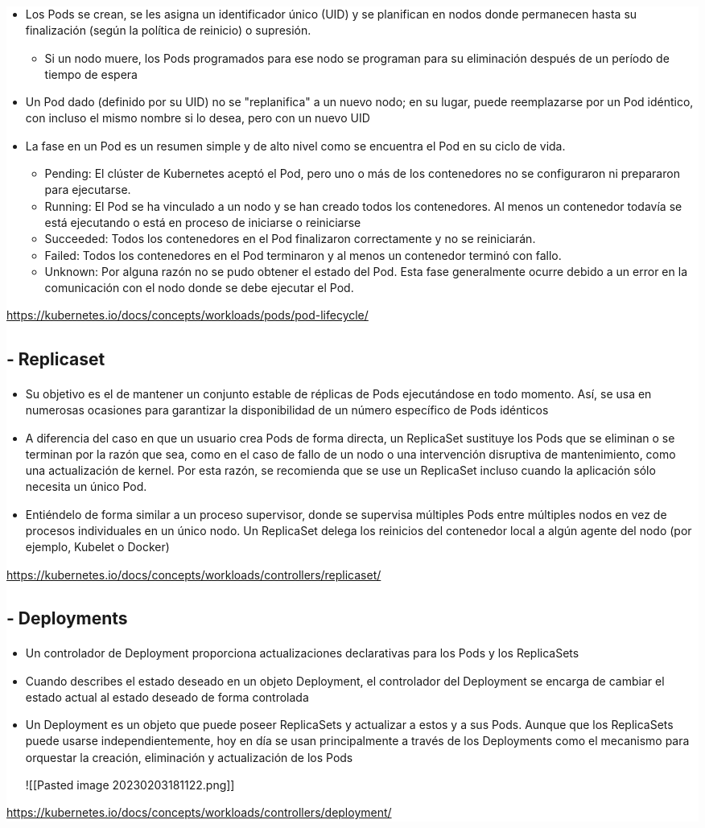 - Los Pods se crean, se les asigna un identificador único (UID) y se planifican en nodos donde permanecen hasta su finalización (según la política de reinicio) o supresión.
	- Si un nodo muere, los Pods programados para ese nodo se programan para su eliminación después de un período de tiempo de espera

- Un Pod dado (definido por su UID) no se "replanifica" a un nuevo nodo; en su lugar, puede reemplazarse por un Pod idéntico, con incluso el mismo nombre si lo desea, pero con un nuevo UID

- La fase en un Pod es un resumen simple y de alto nivel como se encuentra el Pod en su ciclo de vida.
	- Pending: El clúster de Kubernetes aceptó el Pod, pero uno o más de los contenedores no se configuraron ni prepararon para ejecutarse.
	- Running: El Pod se ha vinculado a un nodo y se han creado todos los contenedores. Al menos un contenedor todavía se está ejecutando o está en proceso de iniciarse o reiniciarse
	- Succeeded: Todos los contenedores en el Pod finalizaron correctamente y no se reiniciarán.
	- Failed: Todos los contenedores en el Pod terminaron y al menos un contenedor terminó con fallo.
	- Unknown: Por alguna razón no se pudo obtener el estado del Pod. Esta fase generalmente ocurre debido a un error en la comunicación con el nodo donde se debe ejecutar el Pod.

https://kubernetes.io/docs/concepts/workloads/pods/pod-lifecycle/

## - Replicaset

- Su objetivo es el de mantener un conjunto estable de réplicas de Pods ejecutándose en todo momento. Así, se usa en numerosas ocasiones para garantizar la disponibilidad de un número específico de Pods idénticos

- A diferencia del caso en que un usuario crea Pods de forma directa, un ReplicaSet sustituye los Pods que se eliminan o se terminan por la razón que sea, como en el caso de fallo de un nodo o una intervención disruptiva de mantenimiento, como una actualización de kernel. Por esta razón, se recomienda que se use un ReplicaSet incluso cuando la aplicación sólo necesita un único Pod.

- Entiéndelo de forma similar a un proceso supervisor, donde se supervisa múltiples Pods entre múltiples nodos en vez de procesos individuales en un único nodo. Un ReplicaSet delega los reinicios del contenedor local a algún agente del nodo (por ejemplo, Kubelet o Docker)

https://kubernetes.io/docs/concepts/workloads/controllers/replicaset/

## - Deployments

- Un controlador de Deployment proporciona actualizaciones declarativas para los Pods y los ReplicaSets

- Cuando describes el estado deseado en un objeto Deployment, el controlador del Deployment se encarga de cambiar el estado actual al estado deseado de forma controlada

- Un Deployment es un objeto que puede poseer ReplicaSets y actualizar a estos y a sus Pods. Aunque que los ReplicaSets puede usarse independientemente, hoy en día se usan principalmente a través de los Deployments como el mecanismo para orquestar la creación, eliminación y actualización de los Pods

	![[Pasted image 20230203181122.png]]

https://kubernetes.io/docs/concepts/workloads/controllers/deployment/
